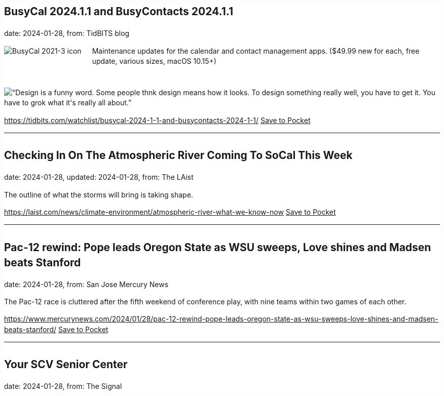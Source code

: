 ## BusyCal 2024.1.1 and BusyContacts 2024.1.1

date: 2024-01-28, from: TidBITS blog

<figure style="float:left; margin: 0 1.5em 1em 0;"><img width="96" height="96" src="https://tidbits.com/wp/../uploads/2021/07/BusyCal-2021_3-icon.jpg" class="type:primaryImage wp-post-image" alt="BusyCal 2021-3 icon" decoding="async" loading="lazy" srcset="https://tidbits.com/wp/../uploads/2021/07/BusyCal-2021_3-icon.jpg 1024w, https://tidbits.com/wp/../uploads/2021/07/BusyCal-2021_3-icon-640x640.jpg 640w" sizes="(max-width: 96px) 100vw, 96px" /></figure>Maintenance updates for the calendar and contact management apps. ($49.99 new for each, free update, various sizes, macOS 10.15+)<p style="margin-top: 3em"><picture><source srcset="https://tidbits.com/wp/../uploads/2020/07/Quote-Design-ad-640x200_v1.png" media="(max-width: 600px)" type="image/png"><img src="https://tidbits.com/wp/../uploads/2020/07/Quote-Design-ad-1456x180_v1.png" srcset="https://tidbits.com/wp/../uploads/2020/07/Quote-Design-ad-1456x180_v1.png 1456w, https://tidbits.com/wp/../uploads/2020/07/Quote-Design-ad-1456x180_v1-640x79.png 640w" alt="“Design is a funny word. Some people thnk design means how it looks. To design something really well, you have to get it. You have to grok what it's really all about.”"></picture></p>

<span class="feed-item-link">
<a href="https://tidbits.com/watchlist/busycal-2024-1-1-and-busycontacts-2024-1-1/">https://tidbits.com/watchlist/busycal-2024-1-1-and-busycontacts-2024-1-1/</a> <a href="https://getpocket.com/save" class="pocket-btn" data-lang="en" data-save-url="https://tidbits.com/watchlist/busycal-2024-1-1-and-busycontacts-2024-1-1/">Save to Pocket</a>
</span>

---

## Checking In On The Atmospheric River Coming To SoCal This Week

date: 2024-01-28, updated: 2024-01-28, from: The LAist

The outline of what the storms will bring is taking shape.

<span class="feed-item-link">
<a href="https://laist.com/news/climate-environment/atmospheric-river-what-we-know-now">https://laist.com/news/climate-environment/atmospheric-river-what-we-know-now</a> <a href="https://getpocket.com/save" class="pocket-btn" data-lang="en" data-save-url="https://laist.com/news/climate-environment/atmospheric-river-what-we-know-now">Save to Pocket</a>
</span>

---

## Pac-12 rewind: Pope leads Oregon State as WSU sweeps, Love shines and Madsen beats Stanford

date: 2024-01-28, from: San Jose Mercury News

The Pac-12 race is cluttered after the fifth weekend of conference play, with nine teams within two games of each other.

<span class="feed-item-link">
<a href="https://www.mercurynews.com/2024/01/28/pac-12-rewind-pope-leads-oregon-state-as-wsu-sweeps-love-shines-and-madsen-beats-stanford/">https://www.mercurynews.com/2024/01/28/pac-12-rewind-pope-leads-oregon-state-as-wsu-sweeps-love-shines-and-madsen-beats-stanford/</a> <a href="https://getpocket.com/save" class="pocket-btn" data-lang="en" data-save-url="https://www.mercurynews.com/2024/01/28/pac-12-rewind-pope-leads-oregon-state-as-wsu-sweeps-love-shines-and-madsen-beats-stanford/">Save to Pocket</a>
</span>

---

## Your SCV Senior Center

date: 2024-01-28, from: The Signal
